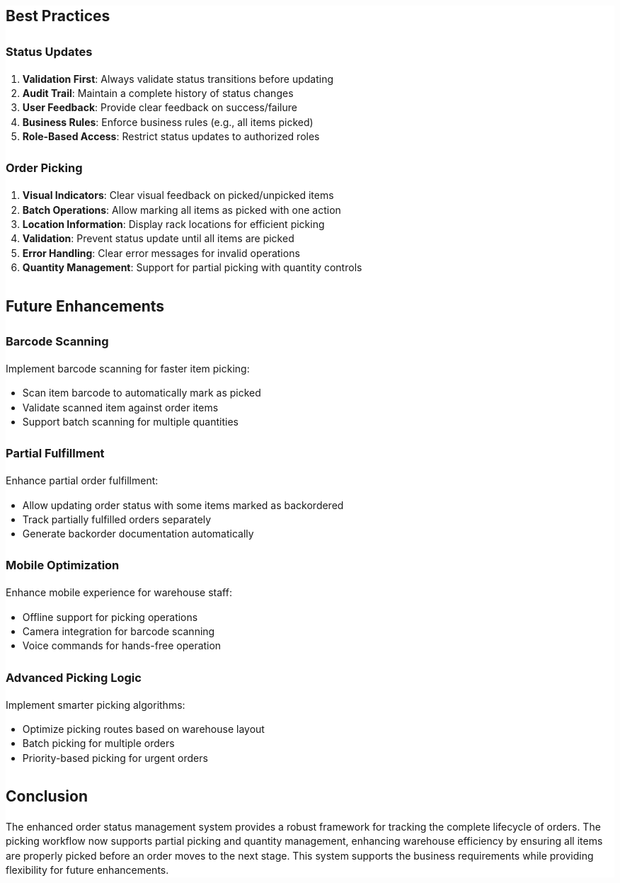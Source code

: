## Best Practices

### Status Updates
1. **Validation First**: Always validate status transitions before updating
2. **Audit Trail**: Maintain a complete history of status changes
3. **User Feedback**: Provide clear feedback on success/failure
4. **Business Rules**: Enforce business rules (e.g., all items picked)
5. **Role-Based Access**: Restrict status updates to authorized roles

### Order Picking
1. **Visual Indicators**: Clear visual feedback on picked/unpicked items
2. **Batch Operations**: Allow marking all items as picked with one action
3. **Location Information**: Display rack locations for efficient picking
4. **Validation**: Prevent status update until all items are picked
5. **Error Handling**: Clear error messages for invalid operations
6. **Quantity Management**: Support for partial picking with quantity controls

## Future Enhancements

### Barcode Scanning
Implement barcode scanning for faster item picking:
- Scan item barcode to automatically mark as picked
- Validate scanned item against order items
- Support batch scanning for multiple quantities

### Partial Fulfillment
Enhance partial order fulfillment:
- Allow updating order status with some items marked as backordered
- Track partially fulfilled orders separately
- Generate backorder documentation automatically

### Mobile Optimization
Enhance mobile experience for warehouse staff:
- Offline support for picking operations
- Camera integration for barcode scanning
- Voice commands for hands-free operation

### Advanced Picking Logic
Implement smarter picking algorithms:
- Optimize picking routes based on warehouse layout
- Batch picking for multiple orders
- Priority-based picking for urgent orders

## Conclusion

The enhanced order status management system provides a robust framework for tracking the complete lifecycle of orders. The picking workflow now supports partial picking and quantity management, enhancing warehouse efficiency by ensuring all items are properly picked before an order moves to the next stage. This system supports the business requirements while providing flexibility for future enhancements.